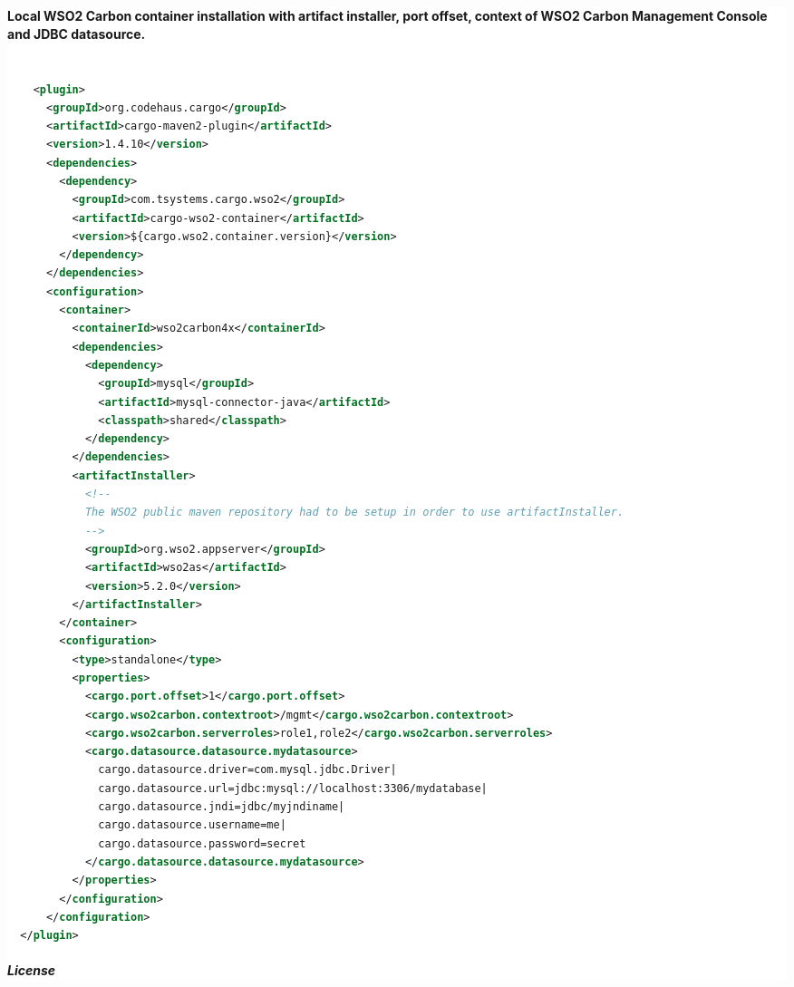 #### Local WSO2 Carbon container installation with artifact installer, port offset, context of WSO2 Carbon Management Console and JDBC datasource.

```xml

    <plugin>
      <groupId>org.codehaus.cargo</groupId>
      <artifactId>cargo-maven2-plugin</artifactId>
      <version>1.4.10</version>
      <dependencies>
        <dependency>
          <groupId>com.tsystems.cargo.wso2</groupId>
          <artifactId>cargo-wso2-container</artifactId>
          <version>${cargo.wso2.container.version}</version>
        </dependency>
      </dependencies>
      <configuration>
        <container>
          <containerId>wso2carbon4x</containerId>
          <dependencies>
            <dependency>
              <groupId>mysql</groupId>
              <artifactId>mysql-connector-java</artifactId>
              <classpath>shared</classpath>
            </dependency>
          </dependencies>
          <artifactInstaller>
            <!--
            The WSO2 public maven repository had to be setup in order to use artifactInstaller.
            -->
            <groupId>org.wso2.appserver</groupId>
            <artifactId>wso2as</artifactId>
            <version>5.2.0</version>
          </artifactInstaller>
        </container>
        <configuration>
          <type>standalone</type>
          <properties>
            <cargo.port.offset>1</cargo.port.offset>
            <cargo.wso2carbon.contextroot>/mgmt</cargo.wso2carbon.contextroot>
            <cargo.wso2carbon.serverroles>role1,role2</cargo.wso2carbon.serverroles>
            <cargo.datasource.datasource.mydatasource>
              cargo.datasource.driver=com.mysql.jdbc.Driver|
              cargo.datasource.url=jdbc:mysql://localhost:3306/mydatabase|
              cargo.datasource.jndi=jdbc/myjndiname|
              cargo.datasource.username=me|
              cargo.datasource.password=secret
            </cargo.datasource.datasource.mydatasource>
          </properties>
        </configuration>
      </configuration>
  </plugin>

```
##### License
